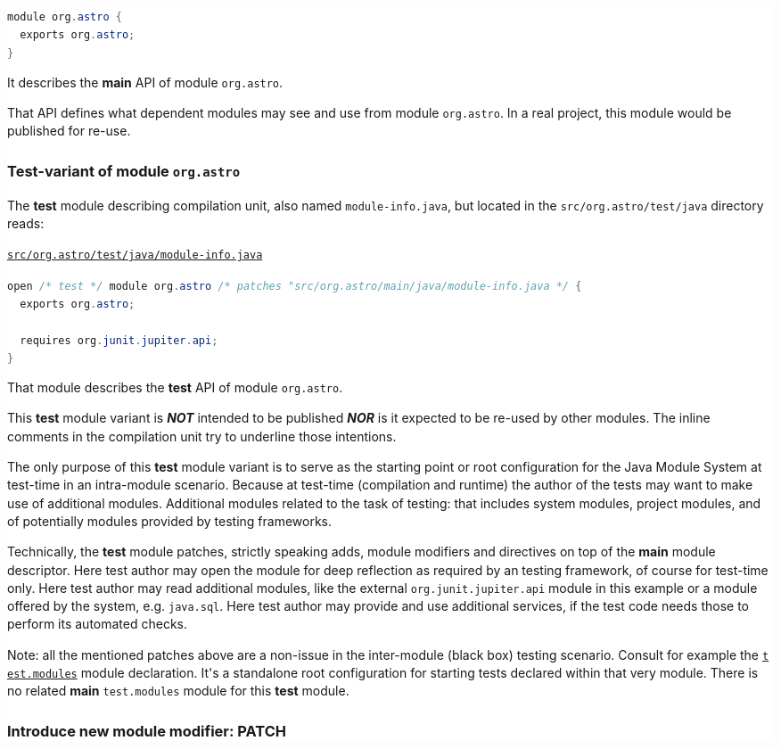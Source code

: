 ```java
module org.astro {
  exports org.astro;
}
```

It describes the **main** API of module `org.astro`.

That API defines what dependent modules may see and use from module `org.astro`.
In a real project, this module would be published for re-use.

### Test-variant of module `org.astro`

The **test** module describing compilation unit, also named `module-info.java`, but located in the `src/org.astro/test/java` directory reads:

[`src/org.astro/test/java/module-info.java`](src/org.astro/test/java/module-info.java)

```java
open /* test */ module org.astro /* patches "src/org.astro/main/java/module-info.java */ {
  exports org.astro;

  requires org.junit.jupiter.api;
}
```

That module describes the **test** API of module `org.astro`.

This **test** module variant is _**NOT**_ intended to be published _**NOR**_ is it expected to be re-used by other modules.
The inline comments in the compilation unit try to underline those intentions.

The only purpose of this **test** module variant is to serve as the starting point or root configuration for the Java Module System at test-time in an intra-module scenario.
Because at test-time (compilation and runtime) the author of the tests may want to make use of additional modules.
Additional modules related to the task of testing: that includes system modules, project modules, and of potentially modules provided by testing frameworks.

Technically, the **test** module patches, strictly speaking adds, module modifiers and directives on top of the **main** module descriptor.
Here test author may open the module for deep reflection as required by an testing framework, of course for test-time only.
Here test author may read additional modules, like the external `org.junit.jupiter.api` module in this example or a module offered by the system, e.g. `java.sql`.
Here test author may provide and use additional services, if the test code needs those to perform its automated checks.

Note: all the mentioned patches above are a non-issue in the inter-module (black box) testing scenario.
Consult for example the [`test.modules`](src/test.modules/test/java/module-info.java) module declaration.
It's a standalone root configuration for starting tests declared within that very module.
There is no related **main** `test.modules` module for this **test** module.

### Introduce new module modifier: PATCH
